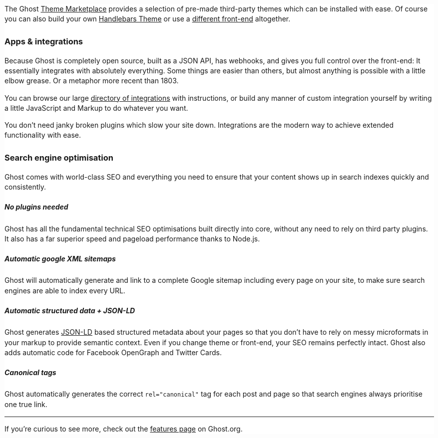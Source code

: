 The Ghost [Theme Marketplace](https://ghost.org/marketplace/) provides a selection of pre-made third-party themes which can be installed with ease. Of course you can also build your own [Handlebars Theme](https://ghost.org/docs/themes/) or use a [different front-end](https://ghost.org/docs/content-api/) altogether.

### Apps & integrations

Because Ghost is completely open source, built as a JSON API, has webhooks, and gives you full control over the front-end: It essentially integrates with absolutely everything. Some things are easier than others, but almost anything is possible with a little elbow grease. Or a metaphor more recent than 1803.

You can browse our large [directory of integrations](https://ghost.org/integrations/) with instructions, or build any manner of custom integration yourself by writing a little JavaScript and Markup to do whatever you want.

You don’t need janky broken plugins which slow your site down. Integrations are the modern way to achieve extended functionality with ease.

### Search engine optimisation

Ghost comes with world-class SEO and everything you need to ensure that your content shows up in search indexes quickly and consistently.

##### No plugins needed

Ghost has all the fundamental technical SEO optimisations built directly into core, without any need to rely on third party plugins. It also has a far superior speed and pageload performance thanks to Node.js.

##### Automatic google XML sitemaps

Ghost will automatically generate and link to a complete Google sitemap including every page on your site, to make sure search engines are able to index every URL.

##### Automatic structured data + JSON-LD

Ghost generates [JSON-LD](https://developers.google.com/search/docs/guides/intro-structured-data) based structured metadata about your pages so that you don’t have to rely on messy microformats in your markup to provide semantic context. Even if you change theme or front-end, your SEO remains perfectly intact. Ghost also adds automatic code for Facebook OpenGraph and Twitter Cards.

##### Canonical tags

Ghost automatically generates the correct `rel="canonical"` tag for each post and page so that search engines always prioritise one true link.

---

If you’re curious to see more, check out the [features page](https://ghost.org/features/) on Ghost.org.
